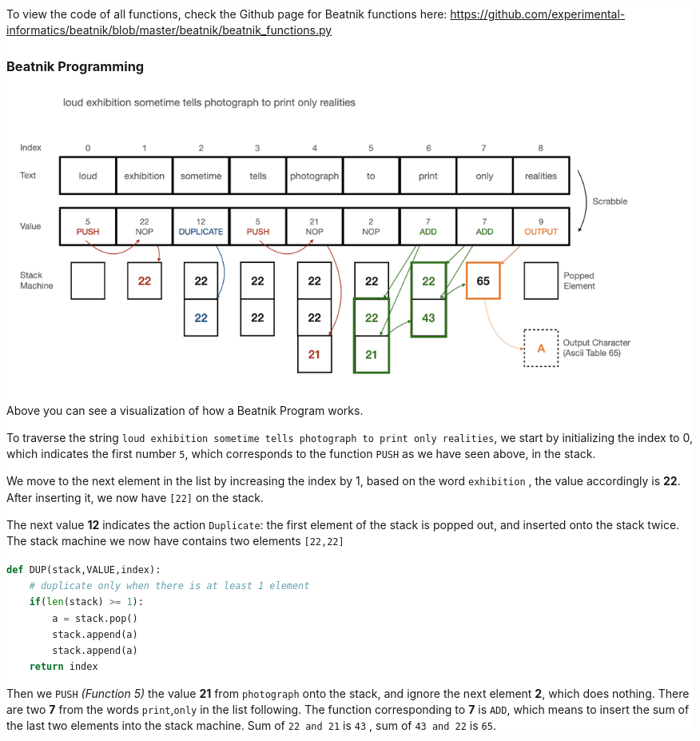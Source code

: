 To view the code of all functions, check the Github page for Beatnik functions here: https://github.com/experimental-informatics/beatnik/blob/master/beatnik/beatnik_functions.py



### Beatnik Programming

<img src="./_images/stackmachine_example.png" alt="stackamchine_example_" width="800px" />

Above you can see a visualization of how a Beatnik Program works.

To traverse the string `loud exhibition sometime tells photograph to print only realities`, we start by initializing the index to 0, which indicates the first number `5`, which corresponds to the function `PUSH` as we have seen above, in the stack. 

We move to the next element in the list by increasing the index by 1, based on the word `exhibition` , the value accordingly is **22**. After inserting it, we now have `[22]` on the stack.

The next value **12** indicates the action `Duplicate`: the first element of the stack is popped out, and inserted onto the stack twice. The stack machine we now have contains two elements `[22,22]`

```python
def DUP(stack,VALUE,index):
    # duplicate only when there is at least 1 element
    if(len(stack) >= 1):
        a = stack.pop()
        stack.append(a)
        stack.append(a)
    return index
```

Then we `PUSH` *(Function 5)* the value **21** from `photograph` onto the stack, and ignore the next element **2**, which does nothing. There are two **7** from the words `print`,`only` in the list following. The function corresponding to **7** is `ADD`, which means to insert the sum of the last two elements into the stack machine. Sum of `22 and 21` is `43` , sum of `43 and 22` is `65`.


[^1]: URL: http://cliffle.com/esoterica/beatnik/ (Accessed 24.08.2021)
[^2]: URL: http://shakespearelang.sourceforge.net/report/shakespeare/shakespeare.html (Accessed 24.08.2021)
[^3]: URL: https://www.dangermouse.net/esoteric/piet.html (Accessed 24.08.2021)
[^4]: URL: https://exmediawiki.khm.de/exmediawiki/index.php/.Gertrude (Accessed 24.08.2021)
[^5]: URL: http://davidpocknee.ricercata.org/gysin/ (Accessed 24.08.2021)